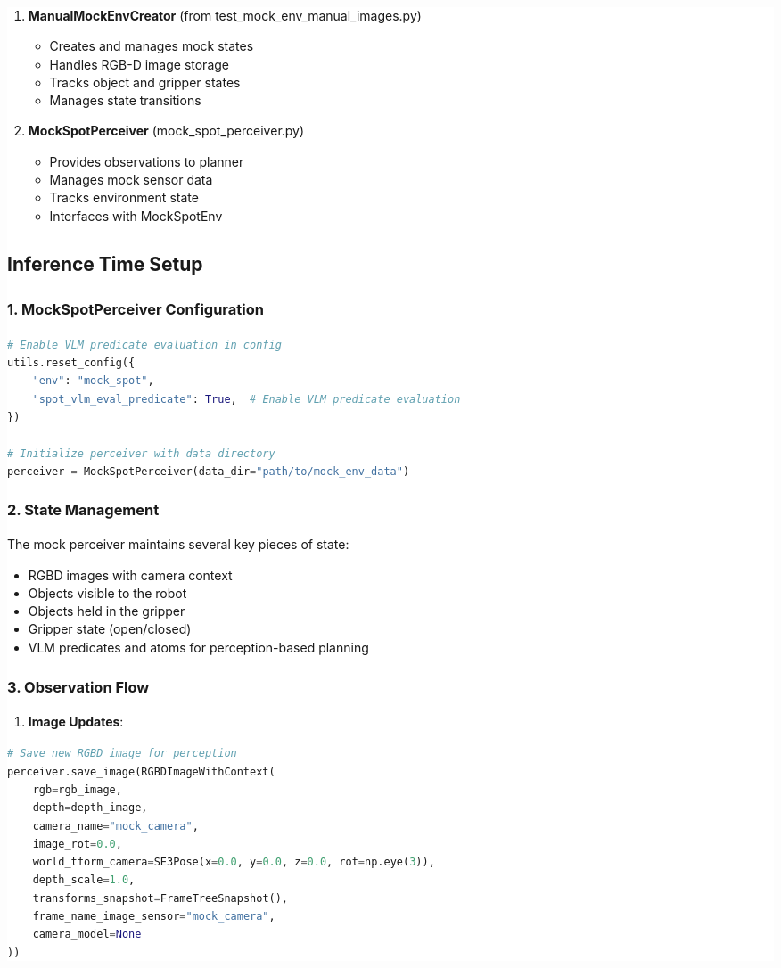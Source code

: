 1. **ManualMockEnvCreator** (from test_mock_env_manual_images.py)
   - Creates and manages mock states
   - Handles RGB-D image storage
   - Tracks object and gripper states
   - Manages state transitions

2. **MockSpotPerceiver** (mock_spot_perceiver.py)
   - Provides observations to planner
   - Manages mock sensor data
   - Tracks environment state
   - Interfaces with MockSpotEnv

## Inference Time Setup

### 1. MockSpotPerceiver Configuration
```python
# Enable VLM predicate evaluation in config
utils.reset_config({
    "env": "mock_spot",
    "spot_vlm_eval_predicate": True,  # Enable VLM predicate evaluation
})

# Initialize perceiver with data directory
perceiver = MockSpotPerceiver(data_dir="path/to/mock_env_data")
```

### 2. State Management
The mock perceiver maintains several key pieces of state:
- RGBD images with camera context
- Objects visible to the robot
- Objects held in the gripper
- Gripper state (open/closed)
- VLM predicates and atoms for perception-based planning

### 3. Observation Flow
1. **Image Updates**:
```python
# Save new RGBD image for perception
perceiver.save_image(RGBDImageWithContext(
    rgb=rgb_image,
    depth=depth_image,
    camera_name="mock_camera",
    image_rot=0.0,
    world_tform_camera=SE3Pose(x=0.0, y=0.0, z=0.0, rot=np.eye(3)),
    depth_scale=1.0,
    transforms_snapshot=FrameTreeSnapshot(),
    frame_name_image_sensor="mock_camera",
    camera_model=None
))
```

